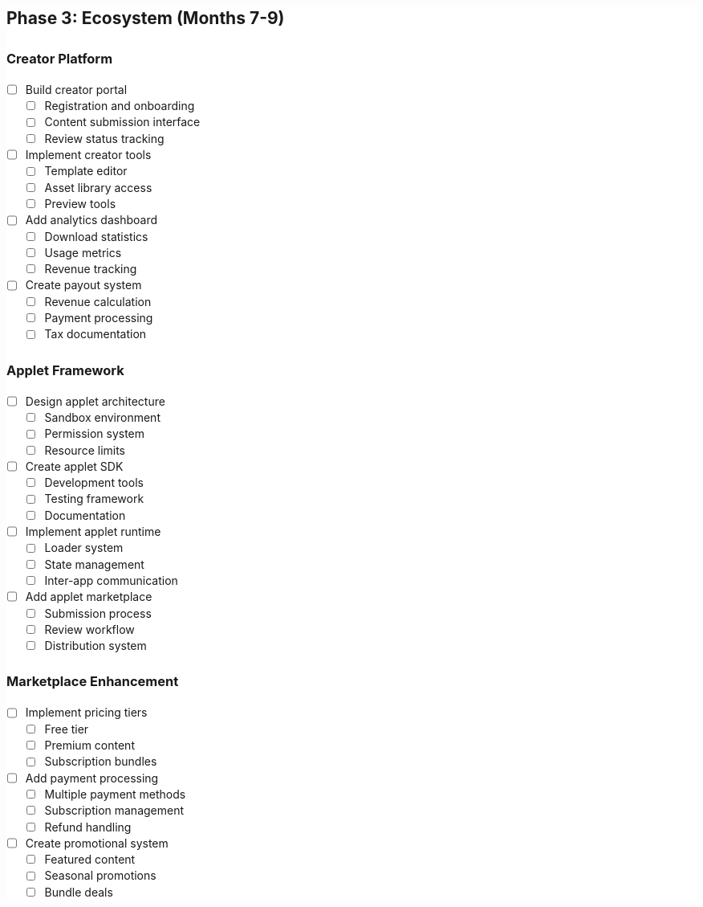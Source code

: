 ## Phase 3: Ecosystem (Months 7-9)

### Creator Platform
- [ ] Build creator portal
  - [ ] Registration and onboarding
  - [ ] Content submission interface
  - [ ] Review status tracking
- [ ] Implement creator tools
  - [ ] Template editor
  - [ ] Asset library access
  - [ ] Preview tools
- [ ] Add analytics dashboard
  - [ ] Download statistics
  - [ ] Usage metrics
  - [ ] Revenue tracking
- [ ] Create payout system
  - [ ] Revenue calculation
  - [ ] Payment processing
  - [ ] Tax documentation

### Applet Framework
- [ ] Design applet architecture
  - [ ] Sandbox environment
  - [ ] Permission system
  - [ ] Resource limits
- [ ] Create applet SDK
  - [ ] Development tools
  - [ ] Testing framework
  - [ ] Documentation
- [ ] Implement applet runtime
  - [ ] Loader system
  - [ ] State management
  - [ ] Inter-app communication
- [ ] Add applet marketplace
  - [ ] Submission process
  - [ ] Review workflow
  - [ ] Distribution system

### Marketplace Enhancement
- [ ] Implement pricing tiers
  - [ ] Free tier
  - [ ] Premium content
  - [ ] Subscription bundles
- [ ] Add payment processing
  - [ ] Multiple payment methods
  - [ ] Subscription management
  - [ ] Refund handling
- [ ] Create promotional system
  - [ ] Featured content
  - [ ] Seasonal promotions
  - [ ] Bundle deals
